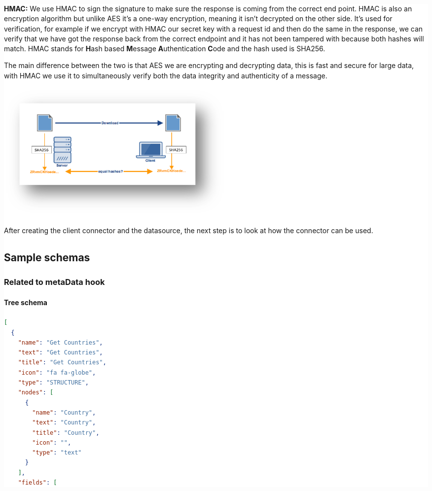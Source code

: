 
**HMAC:** We use HMAC to sign the signature to make sure the response is coming from the correct end point. HMAC is also an encryption algorithm but unlike AES it’s a one-way encryption, meaning it isn’t decrypted on the other side. It’s used for verification, for example if we encrypt with HMAC our secret key with a request id and then do the same in the response, we can verify that we have got the response back from the correct endpoint and it has not been tampered with because both hashes will match. HMAC stands for **H**ash based **M**essage **A**uthentication **C**ode and the hash used is SHA256. 

The main difference between the two is that AES we are encrypting and decrypting data, this is fast and secure for large data, with HMAC we use it to simultaneously verify both the data integrity and authenticity of a message.





<img src="/images/Sha256_Hashing.png" style="zoom:67%;" />

After creating the client connector and the datasource, the next step is to look at how the connector can be used.  



## Sample schemas

### Related to metaData hook

#### Tree schema
```json
[
  {
    "name": "Get Countries",
    "text": "Get Countries",
    "title": "Get Countries",
    "icon": "fa fa-globe",
    "type": "STRUCTURE",
    "nodes": [
      {
        "name": "Country",
        "text": "Country",
        "title": "Country",
        "icon": "",
        "type": "text"
      }
    ],
    "fields": [
```